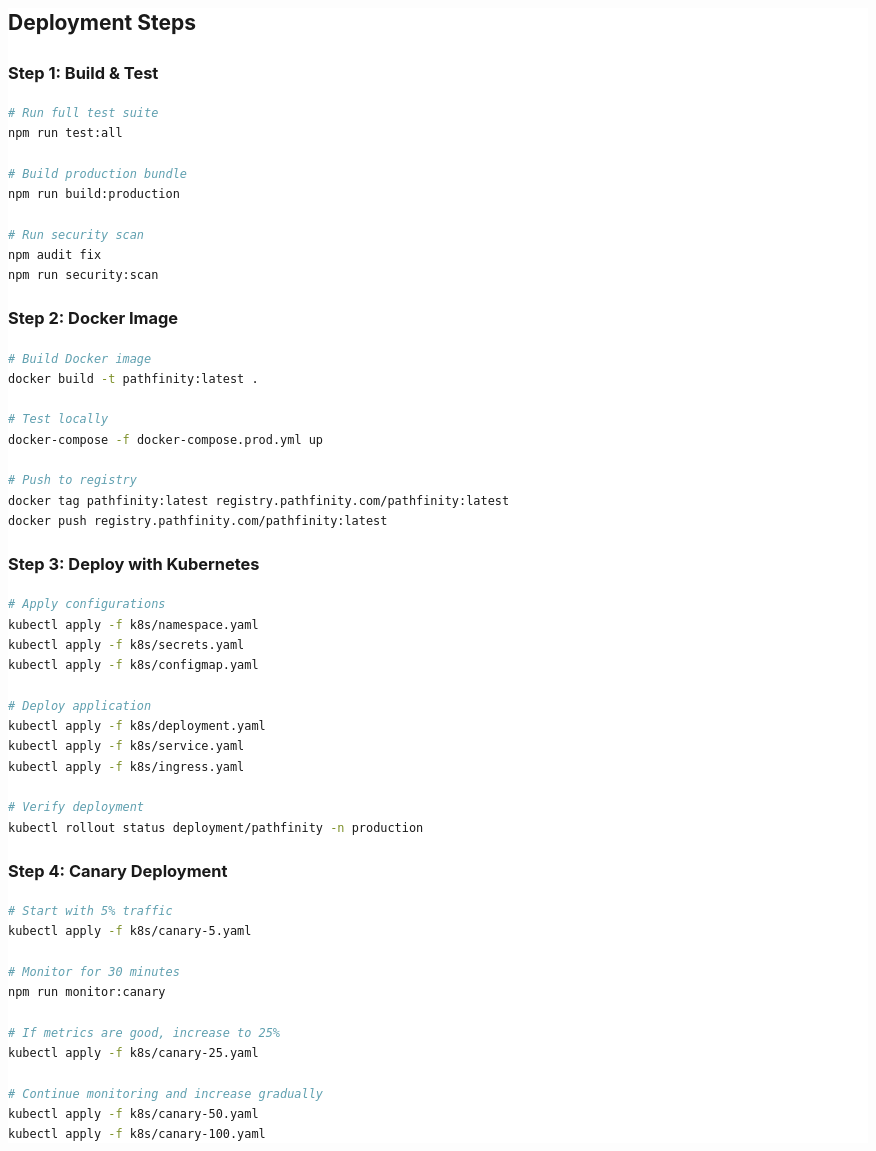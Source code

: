 ## Deployment Steps

### Step 1: Build & Test
```bash
# Run full test suite
npm run test:all

# Build production bundle
npm run build:production

# Run security scan
npm audit fix
npm run security:scan
```

### Step 2: Docker Image
```bash
# Build Docker image
docker build -t pathfinity:latest .

# Test locally
docker-compose -f docker-compose.prod.yml up

# Push to registry
docker tag pathfinity:latest registry.pathfinity.com/pathfinity:latest
docker push registry.pathfinity.com/pathfinity:latest
```

### Step 3: Deploy with Kubernetes
```bash
# Apply configurations
kubectl apply -f k8s/namespace.yaml
kubectl apply -f k8s/secrets.yaml
kubectl apply -f k8s/configmap.yaml

# Deploy application
kubectl apply -f k8s/deployment.yaml
kubectl apply -f k8s/service.yaml
kubectl apply -f k8s/ingress.yaml

# Verify deployment
kubectl rollout status deployment/pathfinity -n production
```

### Step 4: Canary Deployment
```bash
# Start with 5% traffic
kubectl apply -f k8s/canary-5.yaml

# Monitor for 30 minutes
npm run monitor:canary

# If metrics are good, increase to 25%
kubectl apply -f k8s/canary-25.yaml

# Continue monitoring and increase gradually
kubectl apply -f k8s/canary-50.yaml
kubectl apply -f k8s/canary-100.yaml
```
